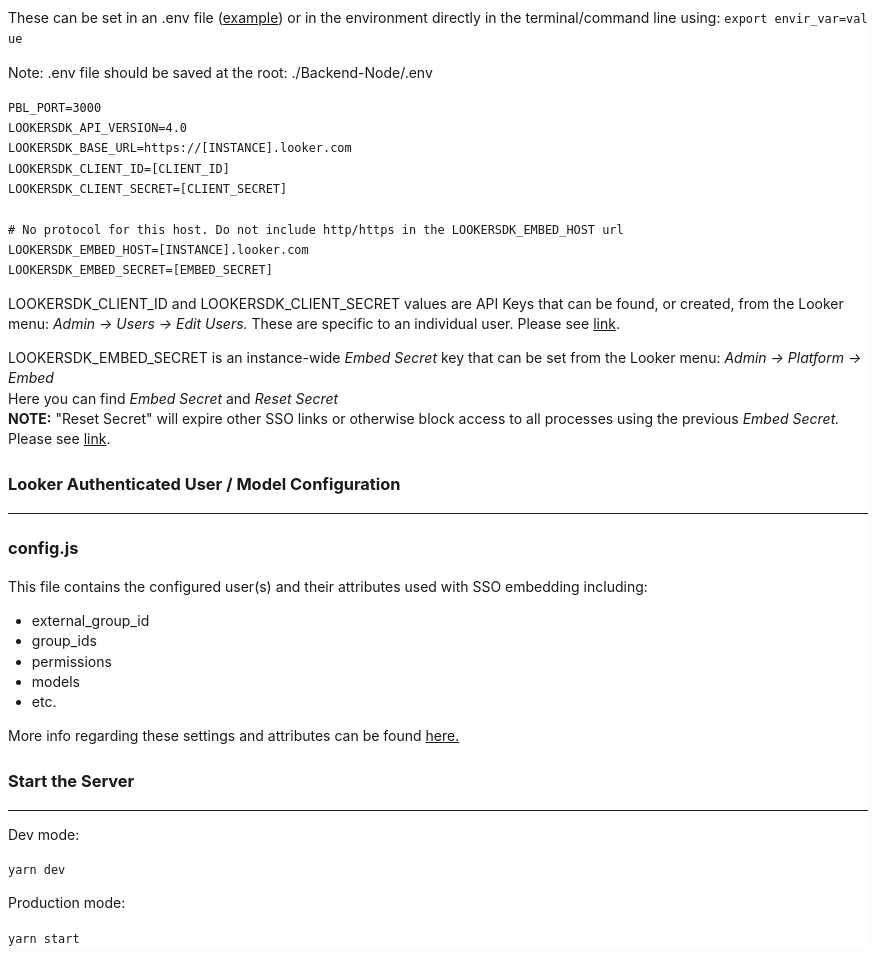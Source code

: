These can be set in an .env file ([example](dot-env-example)) or in the environment directly in the terminal/command line using:  ```export envir_var=value```

Note: .env file should be saved at the root: ./Backend-Node/.env

```
PBL_PORT=3000
LOOKERSDK_API_VERSION=4.0
LOOKERSDK_BASE_URL=https://[INSTANCE].looker.com
LOOKERSDK_CLIENT_ID=[CLIENT_ID]
LOOKERSDK_CLIENT_SECRET=[CLIENT_SECRET]

# No protocol for this host. Do not include http/https in the LOOKERSDK_EMBED_HOST url
LOOKERSDK_EMBED_HOST=[INSTANCE].looker.com
LOOKERSDK_EMBED_SECRET=[EMBED_SECRET]
```

LOOKERSDK_CLIENT_ID and LOOKERSDK_CLIENT_SECRET values are API Keys that can be found, or created, from the Looker menu:  *Admin -> Users -> Edit Users.*  These are specific to an individual user.  Please see [link](https://connect.looker.com/library/document/users?version=22.0#users_page).

LOOKERSDK_EMBED_SECRET is an instance-wide *Embed Secret* key that can be set from the Looker menu: *Admin -> Platform -> Embed*  
Here you can find *Embed Secret* and *Reset Secret*  
<b>NOTE:</b> "Reset Secret" will expire other SSO links or otherwise block access to all processes using the previous *Embed Secret.*  Please see [link](https://docs.looker.com/admin-options/platform/embed).  


### Looker Authenticated User / Model Configuration  
--- 

### config.js  

This file contains the configured user(s) and their attributes used with SSO embedding including:
  - external_group_id
  - group_ids
  - permissions
  - models
  - etc.   

More info regarding these settings and attributes can be found [here.](https://docs.looker.com/reference/embedding/sso-embed)

### Start the Server
---

Dev mode:
```
yarn dev  
```
Production mode:
``` 
yarn start
```
